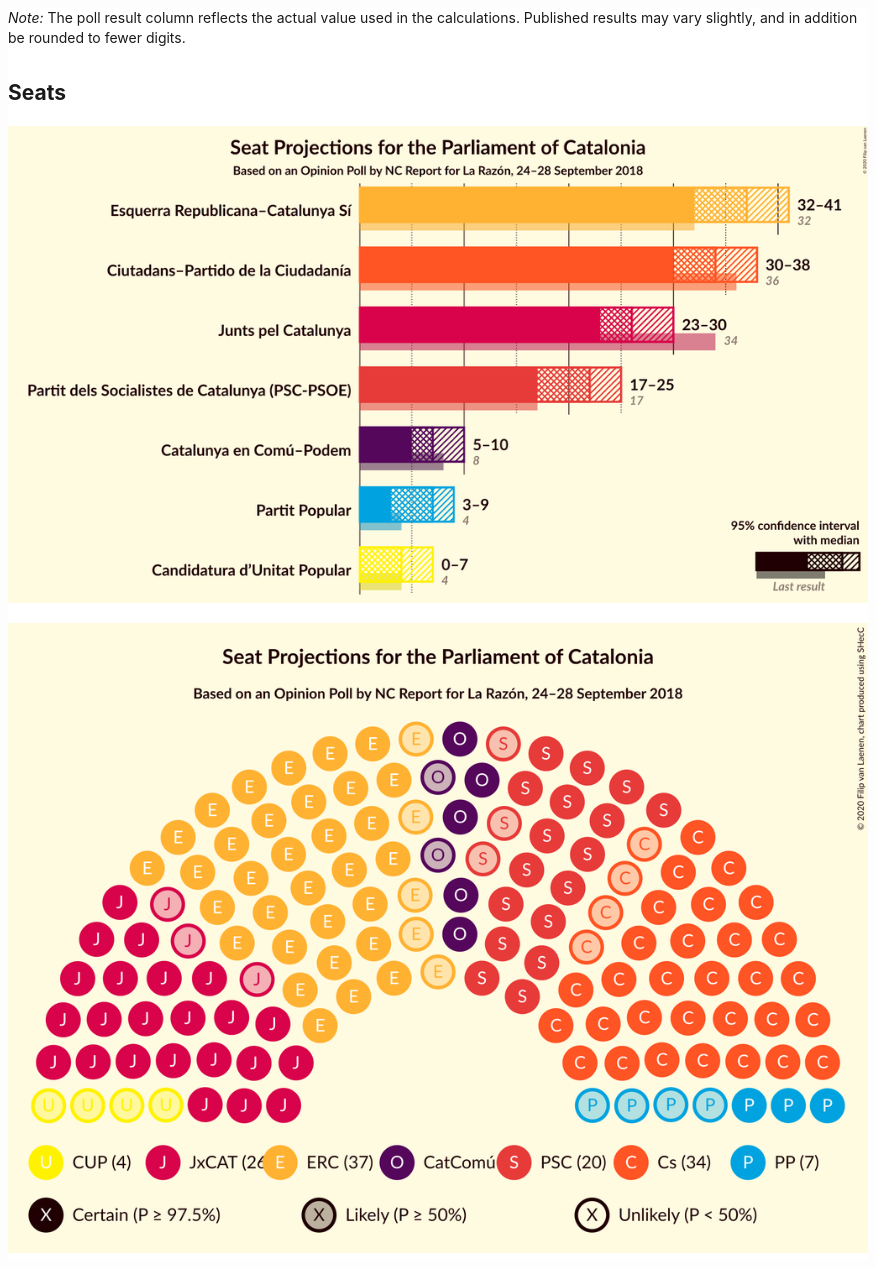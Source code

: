 *Note:* The poll result column reflects the actual value used in the calculations. Published results may vary slightly, and in addition be rounded to fewer digits.

## Seats

![Graph with seats not yet produced](2018-09-28-NCReport-seats.png "Seats")

![Graph with seating plan not yet produced](2018-09-28-NCReport-seating-plan.png "Seating Plan")